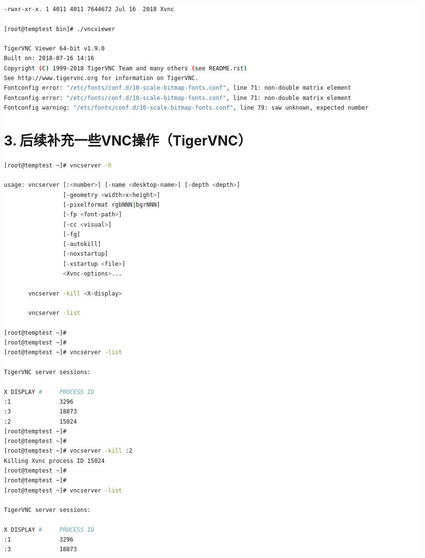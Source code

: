```sh
-rwxr-xr-x. 1 4011 4011 7644672 Jul 16  2018 Xvnc

[root@temptest bin]# ./vncviewer

TigerVNC Viewer 64-bit v1.9.0
Built on: 2018-07-16 14:16
Copyright (C) 1999-2018 TigerVNC Team and many others (see README.rst)
See http://www.tigervnc.org for information on TigerVNC.
Fontconfig error: "/etc/fonts/conf.d/10-scale-bitmap-fonts.conf", line 71: non-double matrix element
Fontconfig error: "/etc/fonts/conf.d/10-scale-bitmap-fonts.conf", line 71: non-double matrix element
Fontconfig warning: "/etc/fonts/conf.d/10-scale-bitmap-fonts.conf", line 79: saw unknown, expected number

```

# 3. 后续补充一些VNC操作（TigerVNC）

```sh
[root@temptest ~]# vncserver -h

usage: vncserver [:<number>] [-name <desktop-name>] [-depth <depth>]
                 [-geometry <width>x<height>]
                 [-pixelformat rgbNNN|bgrNNN]
                 [-fp <font-path>]
                 [-cc <visual>]
                 [-fg]
                 [-autokill]
                 [-noxstartup]
                 [-xstartup <file>]
                 <Xvnc-options>...

       vncserver -kill <X-display>

       vncserver -list

[root@temptest ~]#
[root@temptest ~]#
[root@temptest ~]# vncserver -list

TigerVNC server sessions:

X DISPLAY #     PROCESS ID
:1              3296
:3              18873
:2              15024
[root@temptest ~]#
[root@temptest ~]#
[root@temptest ~]# vncserver -kill :2
Killing Xvnc process ID 15024
[root@temptest ~]#
[root@temptest ~]#
[root@temptest ~]# vncserver -list

TigerVNC server sessions:

X DISPLAY #     PROCESS ID
:1              3296
:3              18873


```